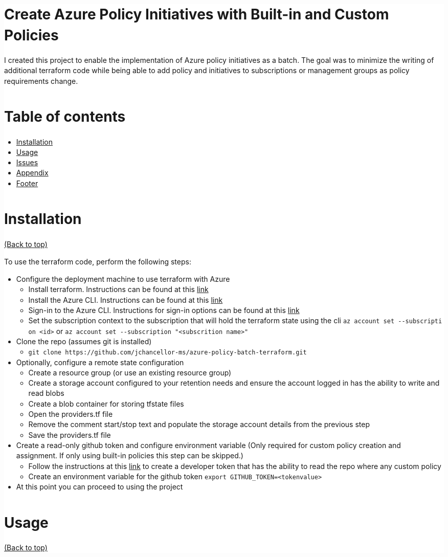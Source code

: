 # Create Azure Policy Initiatives with Built-in and Custom Policies


I created this project to enable the implementation of Azure policy initiatives as a batch.  The goal was to minimize the writing of additional terraform code while being able to add policy and initiatives to subscriptions or management groups as policy requirements change.

# Table of contents

- [Installation](#installation)
- [Usage](#usage)
- [Issues](#Issues)
- [Appendix](#Appendix)
- [Footer](#footer)

# Installation
[(Back to top)](#table-of-contents)

To use the terraform code, perform the following steps:
- Configure the deployment machine to use terraform with Azure
    - Install terraform.  Instructions can be found at this [link](https://learn.hashicorp.com/tutorials/terraform/install-cli)
    - Install the Azure CLI.  Instructions can be found at this [link](https://docs.microsoft.com/en-us/cli/azure/install-azure-cli)
    - Sign-in to the Azure CLI. Instructions for sign-in options can be found at this [link](https://docs.microsoft.com/en-us/cli/azure/authenticate-azure-cli)
    - Set the subscription context to the subscription that will hold the terraform state using the cli `az account set --subscription <id>` or `az account set --subscription "<subscrition name>"`
- Clone the repo (assumes git is installed)
    - `git clone https://github.com/jchancellor-ms/azure-policy-batch-terraform.git`
- Optionally, configure a remote state configuration
    - Create a resource group (or use an existing resource group) 
    - Create a storage account configured to your retention needs and ensure the account logged in has the ability to write and read blobs
    - Create a blob container for storing tfstate files
    - Open the providers.tf file
    - Remove the comment start/stop text and populate the storage account details from the previous step 
    - Save the providers.tf file
- Create a read-only github token and configure environment variable (Only required for custom policy creation and assignment. If only using built-in policies this step can be skipped.)
    - Follow the instructions at this [link](https://docs.github.com/en/authentication/keeping-your-account-and-data-secure/creating-a-personal-access-token) to create a developer token that has the ability to read the repo where any custom policy 
    - Create an environment variable for the github token `export GITHUB_TOKEN=<tokenvalue>`
- At this point you can proceed to using the project

# Usage
[(Back to top)](#table-of-contents)
